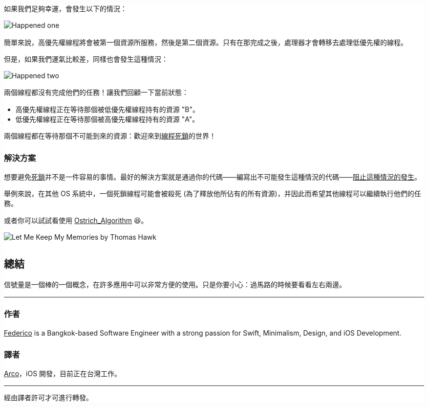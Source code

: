 如果我們足夠幸運，會發生以下的情況：

![Happened one](https://cdn-images-1.medium.com/max/1600/1*_ASgiqbV_o9caE7M7hNBpQ.png)

簡單來說，高優先權線程將會被第一個資源所服務，然後是第二個資源。只有在那完成之後，處理器才會轉移去處理低優先權的線程。

但是，如果我們運氣比較差，同樣也會發生這種情況：

![Happened two](https://cdn-images-1.medium.com/max/1600/1*cVvGM-1NRH7kouSRu2mSRQ.png)

兩個線程都沒有完成他們的任務！讓我們回顧一下當前狀態：

- 高優先權線程正在等待那個被低優先權線程持有的資源 "B"。
- 低優先權線程正在等待那個被高優先權線程持有的資源 "A"。

兩個線程都在等待那個不可能到來的資源：歡迎來到[線程死鎖](https://en.wikipedia.org/wiki/Deadlock)的世界！

### 解決方案

想要避免[死鎖](https://en.wikipedia.org/wiki/Deadlock)并不是一件容易的事情。最好的解決方案就是通過你的代碼——編寫出不可能發生這種情況的代碼——[阻止這種情況的發生](https://en.wikipedia.org/wiki/Deadlock_prevention_algorithms)。

舉例來說，在其他 OS 系統中，一個死鎖線程可能會被殺死 (為了釋放他所佔有的所有資源)，并因此而希望其他線程可以繼續執行他們的任務。

或者你可以試試看使用 [Ostrich_Algorithm](https://en.wikipedia.org/wiki/Ostrich_algorithm) 😆。

![Let Me Keep My Memories by Thomas Hawk](https://cdn-images-1.medium.com/max/1600/1*Nmcb2GTIk-PO0TNPNPD8Mw.jpeg)

## 總結

信號量是一個棒的一個概念，在許多應用中可以非常方便的使用。只是你要小心：過馬路的時候要看看左右兩邊。

---

### 作者

[Federico](https://twitter.com/zntfdr) is a Bangkok-based Software Engineer with a strong passion for Swift, Minimalism, Design, and iOS Development.

### 譯者

[Arco](http://www.jianshu.com/u/07d93406ec39)，iOS 開發，目前正在台灣工作。

---

經由譯者許可才可進行轉發。